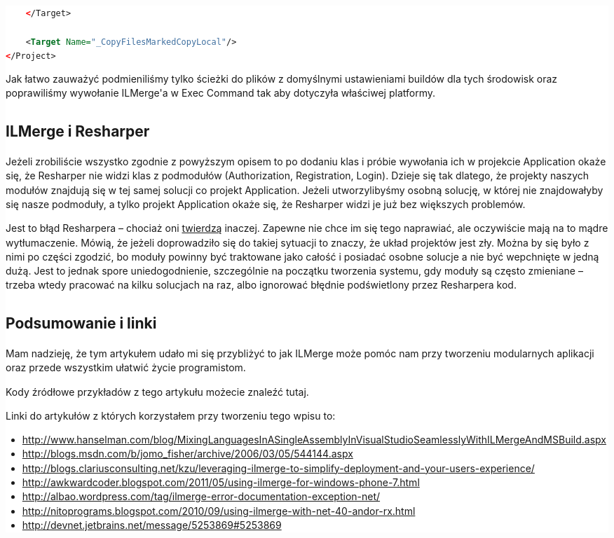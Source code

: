 ```xml
    </Target> 
 
    <Target Name="_CopyFilesMarkedCopyLocal"/>     
</Project>
```

Jak łatwo zauważyć podmieniliśmy tylko ścieżki do plików z domyślnymi ustawieniami buildów dla tych środowisk oraz poprawiliśmy wywołanie ILMerge'a w Exec Command tak aby dotyczyła właściwej platformy.

## ILMerge i Resharper

Jeżeli zrobiliście wszystko zgodnie z powyższym opisem to po dodaniu klas i próbie wywołania ich w projekcie Application okaże się, że Resharper nie widzi klas z podmodułów (Authorization, Registration, Login). Dzieje się tak dlatego, że projekty naszych modułów znajdują się w tej samej solucji co projekt Application. Jeżeli utworzylibyśmy osobną solucję, w której nie znajdowałyby się nasze podmoduły, a tylko projekt Application okaże się, że Resharper widzi je już bez większych problemów.

Jest to błąd Resharpera – chociaż oni [twierdzą](http://devnet.jetbrains.net/message/5253869#5253869) inaczej. Zapewne nie chce im się tego naprawiać, ale oczywiście mają na to mądre wytłumaczenie. Mówią, że jeżeli doprowadziło się do takiej sytuacji to znaczy, że układ projektów jest zły. Można by się było z nimi po części zgodzić, bo moduły powinny być traktowane jako całość i posiadać osobne solucje a nie być wepchnięte w jedną dużą. Jest to jednak spore uniedogodnienie, szczególnie na początku tworzenia systemu, gdy moduły są często zmieniane – trzeba wtedy pracować na kilku solucjach na raz, albo ignorować błędnie podświetlony przez Resharpera kod.

## Podsumowanie i linki

Mam nadzieję, że tym artykułem udało mi się przybliżyć to jak ILMerge może pomóc nam przy tworzeniu modularnych aplikacji oraz przede wszystkim ułatwić życie programistom.

Kody źródłowe przykładów z tego artykułu możecie znaleźć tutaj.

Linki do artykułów z których korzystałem przy tworzeniu tego wpisu to:
* http://www.hanselman.com/blog/MixingLanguagesInASingleAssemblyInVisualStudioSeamlesslyWithILMergeAndMSBuild.aspx
* http://blogs.msdn.com/b/jomo_fisher/archive/2006/03/05/544144.aspx
* http://blogs.clariusconsulting.net/kzu/leveraging-ilmerge-to-simplify-deployment-and-your-users-experience/
* http://awkwardcoder.blogspot.com/2011/05/using-ilmerge-for-windows-phone-7.html
* http://albao.wordpress.com/tag/ilmerge-error-documentation-exception-net/
* http://nitoprograms.blogspot.com/2010/09/using-ilmerge-with-net-40-andor-rx.html
* http://devnet.jetbrains.net/message/5253869#5253869